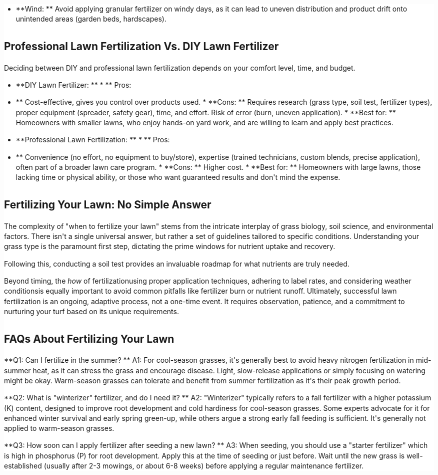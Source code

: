 * **Wind: ** Avoid applying granular fertilizer on windy days, as it can lead to uneven distribution and product drift onto unintended areas (garden beds, hardscapes).

##  Professional Lawn Fertilization Vs. DIY Lawn Fertilizer

Deciding between DIY and professional lawn fertilization depends on your comfort level, time, and budget.

* **DIY Lawn Fertilizer: ** * **
Pros:
- ** Cost-effective, gives you control over products used. * **Cons: ** Requires research (grass type, soil test, fertilizer types), proper equipment (spreader, safety gear), time, and effort. Risk of error (burn, uneven application). * **Best for: ** Homeowners with smaller lawns, who enjoy hands-on yard work, and are willing to learn and apply best practices.


* **Professional Lawn Fertilization: ** * **
Pros:
- ** Convenience (no effort, no equipment to buy/store), expertise (trained technicians, custom blends, precise application), often part of a broader lawn care program. * **Cons: ** Higher cost. * **Best for: ** Homeowners with large lawns, those lacking time or physical ability, or those who want guaranteed results and don't mind the expense.


##  Fertilizing Your Lawn: No Simple Answer

The complexity of "when to fertilize your lawn" stems from the intricate interplay of grass biology, soil science, and environmental factors. There isn't a single universal answer, but rather a set of guidelines tailored to specific conditions. Understanding your grass type is the paramount first step, dictating the prime windows for nutrient uptake and recovery.

Following this, conducting a soil test provides an invaluable roadmap for what nutrients are truly needed.

Beyond timing, the *how* of fertilizationusing proper application techniques, adhering to label rates, and considering weather conditionsis equally important to avoid common pitfalls like fertilizer burn or nutrient runoff. Ultimately, successful lawn fertilization is an ongoing, adaptive process, not a one-time event. It requires observation, patience, and a commitment to nurturing your turf based on its unique requirements.

##  FAQs About Fertilizing Your Lawn

**Q1: Can I fertilize in the summer? ** A1: For cool-season grasses, it's generally best to avoid heavy nitrogen fertilization in mid-summer heat, as it can stress the grass and encourage disease. Light, slow-release applications or simply focusing on watering might be okay. Warm-season grasses can tolerate and benefit from summer fertilization as it's their peak growth period.

**Q2: What is "winterizer" fertilizer, and do I need it? ** A2: "Winterizer" typically refers to a fall fertilizer with a higher potassium (K) content, designed to improve root development and cold hardiness for cool-season grasses. Some experts advocate for it for enhanced winter survival and early spring green-up, while others argue a strong early fall feeding is sufficient. It's generally not applied to warm-season grasses.

**Q3: How soon can I apply fertilizer after seeding a new lawn? ** A3: When seeding, you should use a "starter fertilizer" which is high in phosphorus (P) for root development. Apply this at the time of seeding or just before. Wait until the new grass is well-established (usually after 2-3 mowings, or about 6-8 weeks) before applying a regular maintenance fertilizer.

